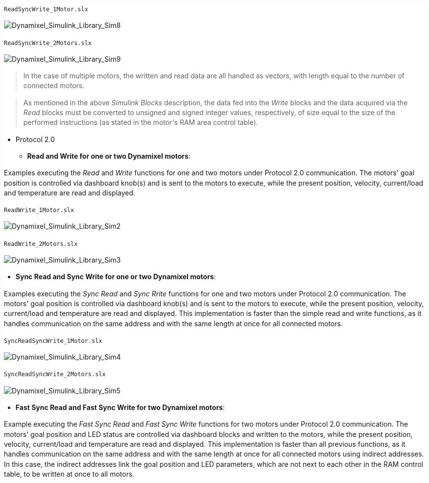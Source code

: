`ReadSyncWrite_1Motor.slx`

<img src= "https://user-images.githubusercontent.com/105386581/221440661-5e9d158f-f5c1-4811-9239-2b5c1c2c27fc.png" alt="Dynamixel_Simulink_Library_Sim8" width="700" />

`ReadSyncWrite_2Motors.slx`

<img src= "https://user-images.githubusercontent.com/105386581/221440650-29ec96f6-b14a-4e25-ab07-6c2d39a64779.png" alt="Dynamixel_Simulink_Library_Sim9" width="700" />

> In the case of multiple motors, the written and read data are all handled as vectors, with length equal to the number of connected motors. 

> As mentioned in the above *Simulink Blocks* description, the data fed into the *Write* blocks and the data acquired via the *Read* blocks must be converted to unsigned and signed integer values, respectively, of size equal to the size of the performed instructions (as stated in the motor's RAM area control table).

- Protocol 2.0

  - **Read and Write for one or two Dynamixel motors**:
  
Examples executing the *Read* and *Write* functions for one and two motors under Protocol 2.0 communication. The motors' goal position is controlled via dashboard knob(s) and is sent to the motors to execute, while the present position, velocity, current/load and temperature are read and displayed. 

`ReadWrite_1Motor.slx`

<img src= "https://user-images.githubusercontent.com/105386581/220428850-5b261873-a2c1-4229-8413-e338458b0382.png" alt="Dynamixel_Simulink_Library_Sim2" width="700" />

`ReadWrite_2Motors.slx`

<img src= "https://user-images.githubusercontent.com/105386581/220428872-c7eed34f-bacc-46f6-a546-b060b6d5afa5.png" alt="Dynamixel_Simulink_Library_Sim3" width="700" />
  
  - **Sync Read and Sync Write for one or two Dynamixel motors**:
  
Examples executing the *Sync Read* and *Sync Rrite* functions for one and two motors under Protocol 2.0 communication. The motors' goal position is controlled via dashboard knob(s) and is sent to the motors to execute, while the present position, velocity, current/load and temperature are read and displayed. This implementation is faster than the simple read and write functions, as it handles communication on the same address and with the same length at once for all connected motors.

`SyncReadSyncWrite_1Motor.slx`

<img src= "https://user-images.githubusercontent.com/105386581/220428909-d437e6a6-9fb5-4784-b713-985dbbba7aa8.png" alt="Dynamixel_Simulink_Library_Sim4" width="700" />

`SyncReadSyncWrite_2Motors.slx`

<img src= "https://user-images.githubusercontent.com/105386581/220428919-afa49586-b408-4a18-8fff-79abee54d69e.png" alt="Dynamixel_Simulink_Library_Sim5" width="700" />

  - **Fast Sync Read and Fast Sync Write for two Dynamixel motors**:

Example executing the *Fast Sync Read* and *Fast Sync Write* functions for two motors under Protocol 2.0 communication. The motors' goal position and LED status are controlled via dashboard blocks and written to the motors, while the present position, velocity, current/load and temperature are read and displayed. This implementation is faster than all previous functions, as it handles communication on the same address and with the same length at once for all connected motors using indirect addresses. In this case, the indirect addresses link the goal position and LED parameters, which are not next to each other in the RAM control table, to be written at once to all motors.
